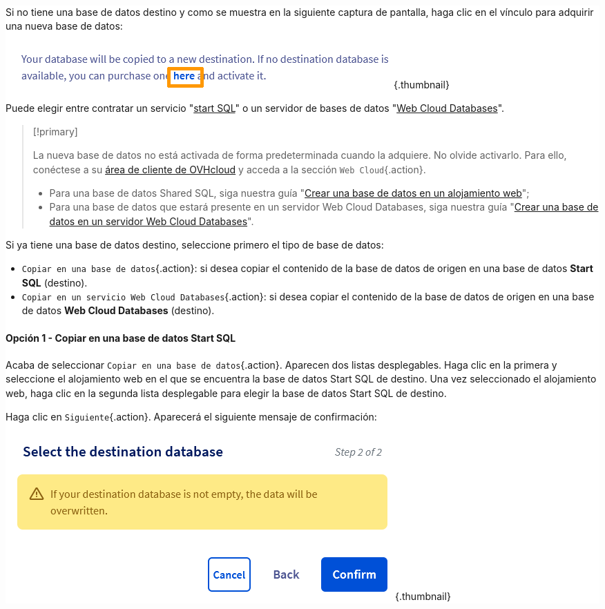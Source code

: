 Si no tiene una base de datos destino y como se muestra en la siguiente captura de pantalla, haga clic en el vínculo para adquirir una nueva base de datos:

![Lista de bases de datos WCD](images/link-buy-database.png){.thumbnail}

Puede elegir entre contratar un servicio "[start SQL](https://www.ovhcloud.com/es/web-hosting/options/start-sql/)" o un servidor de bases de datos "[Web Cloud Databases](https://www.ovhcloud.com/es/web-cloud/databases/)".

> [!primary]
>
> La nueva base de datos no está activada de forma predeterminada cuando la adquiere. No olvide activarlo. Para ello, conéctese a su [área de cliente de OVHcloud](https://ca.ovh.com/auth/?action=gotomanager&from=https://www.ovh.com/world/&ovhSubsidiary=ws) y acceda a la sección `Web Cloud`{.action}.
> 
> - Para una base de datos Shared SQL, siga nuestra guía "[Crear una base de datos en un alojamiento web](/pages/web_cloud/web_hosting/sql_create_database)";
> - Para una base de datos que estará presente en un servidor Web Cloud Databases, siga nuestra guía "[Crear una base de datos en un servidor Web Cloud Databases](/pages/web_cloud/web_cloud_databases/create-db-and-user-on-db-server)".
>

Si ya tiene una base de datos destino, seleccione primero el tipo de base de datos:

- `Copiar en una base de datos`{.action}: si desea copiar el contenido de la base de datos de origen en una base de datos **Start SQL** (destino).
- `Copiar en un servicio Web Cloud Databases`{.action}: si desea copiar el contenido de la base de datos de origen en una base de datos **Web Cloud Databases** (destino).

#### Opción 1 - Copiar en una base de datos Start SQL

Acaba de seleccionar `Copiar en una base de datos`{.action}. Aparecen dos listas desplegables. Haga clic en la primera y seleccione el alojamiento web en el que se encuentra la base de datos Start SQL de destino. Una vez seleccionado el alojamiento web, haga clic en la segunda lista desplegable para elegir la base de datos Start SQL de destino.

Haga clic en `Siguiente`{.action}. Aparecerá el siguiente mensaje de confirmación:

![Mensaje de confirmación copiar BDD](images/confirmation-copy-database.png){.thumbnail}
